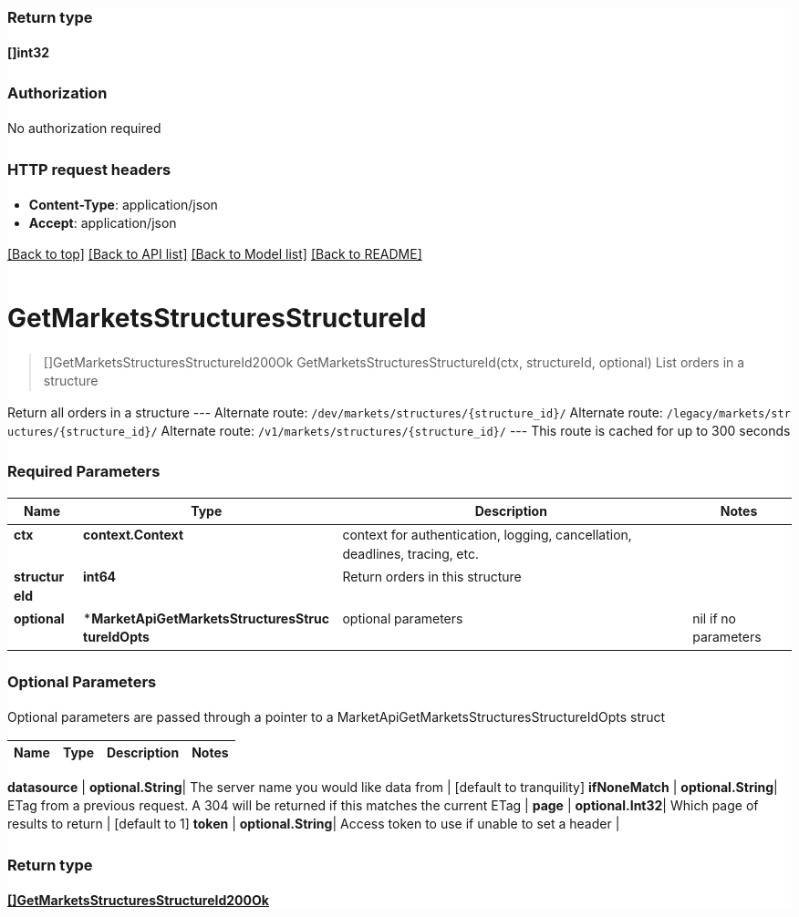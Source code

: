 ### Return type

**[]int32**

### Authorization

No authorization required

### HTTP request headers

 - **Content-Type**: application/json
 - **Accept**: application/json

[[Back to top]](#) [[Back to API list]](../README.md#documentation-for-api-endpoints) [[Back to Model list]](../README.md#documentation-for-models) [[Back to README]](../README.md)

# **GetMarketsStructuresStructureId**
> []GetMarketsStructuresStructureId200Ok GetMarketsStructuresStructureId(ctx, structureId, optional)
List orders in a structure

Return all orders in a structure  --- Alternate route: `/dev/markets/structures/{structure_id}/`  Alternate route: `/legacy/markets/structures/{structure_id}/`  Alternate route: `/v1/markets/structures/{structure_id}/`  --- This route is cached for up to 300 seconds

### Required Parameters

Name | Type | Description  | Notes
------------- | ------------- | ------------- | -------------
 **ctx** | **context.Context** | context for authentication, logging, cancellation, deadlines, tracing, etc.
  **structureId** | **int64**| Return orders in this structure | 
 **optional** | ***MarketApiGetMarketsStructuresStructureIdOpts** | optional parameters | nil if no parameters

### Optional Parameters
Optional parameters are passed through a pointer to a MarketApiGetMarketsStructuresStructureIdOpts struct

Name | Type | Description  | Notes
------------- | ------------- | ------------- | -------------

 **datasource** | **optional.String**| The server name you would like data from | [default to tranquility]
 **ifNoneMatch** | **optional.String**| ETag from a previous request. A 304 will be returned if this matches the current ETag | 
 **page** | **optional.Int32**| Which page of results to return | [default to 1]
 **token** | **optional.String**| Access token to use if unable to set a header | 

### Return type

[**[]GetMarketsStructuresStructureId200Ok**](get_markets_structures_structure_id_200_ok.md)
